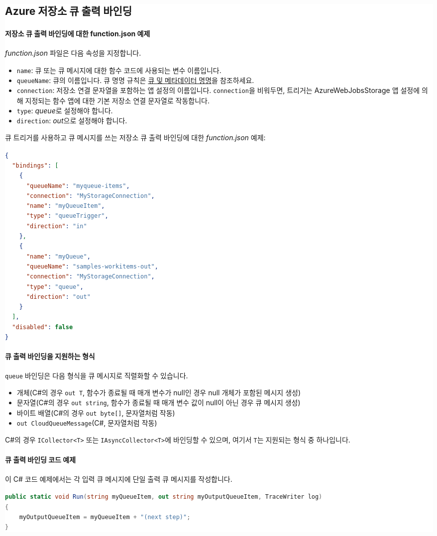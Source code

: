 ## <a id="storagequeueoutput"></a> Azure 저장소 큐 출력 바인딩

#### 저장소 큐 출력 바인딩에 대한 function.json 예제

*function.json* 파일은 다음 속성을 지정합니다.

- `name`: 큐 또는 큐 메시지에 대한 함수 코드에 사용되는 변수 이름입니다.
- `queueName`: 큐의 이름입니다. 큐 명명 규칙은 [큐 및 메타데이터 명명](https://msdn.microsoft.com/library/dd179349.aspx)을 참조하세요.
- `connection`: 저장소 연결 문자열을 포함하는 앱 설정의 이름입니다. `connection`을 비워두면, 트리거는 AzureWebJobsStorage 앱 설정에 의해 지정되는 함수 앱에 대한 기본 저장소 연결 문자열로 작동합니다.
- `type`: *queue*로 설정해야 합니다.
- `direction`: *out*으로 설정해야 합니다.

큐 트리거를 사용하고 큐 메시지를 쓰는 저장소 큐 출력 바인딩에 대한 *function.json* 예제:

```json
{
  "bindings": [
    {
      "queueName": "myqueue-items",
      "connection": "MyStorageConnection",
      "name": "myQueueItem",
      "type": "queueTrigger",
      "direction": "in"
    },
    {
      "name": "myQueue",
      "queueName": "samples-workitems-out",
      "connection": "MyStorageConnection",
      "type": "queue",
      "direction": "out"
    }
  ],
  "disabled": false
}
``` 

#### 큐 출력 바인딩을 지원하는 형식

`queue` 바인딩은 다음 형식을 큐 메시지로 직렬화할 수 있습니다.

* 개체(C#의 경우 `out T`, 함수가 종료될 때 매개 변수가 null인 경우 null 개체가 포함된 메시지 생성)
* 문자열(C#의 경우 `out string`, 함수가 종료될 때 매개 변수 값이 null이 아닌 경우 큐 메시지 생성)
* 바이트 배열(C#의 경우 `out byte[]`, 문자열처럼 작동)
* `out CloudQueueMessage`(C#, 문자열처럼 작동)

C#의 경우 `ICollector<T>` 또는 `IAsyncCollector<T>`에 바인딩할 수 있으며, 여기서 `T`는 지원되는 형식 중 하나입니다.

#### 큐 출력 바인딩 코드 예제

이 C# 코드 예제에서는 각 입력 큐 메시지에 단일 출력 큐 메시지를 작성합니다.

```csharp
public static void Run(string myQueueItem, out string myOutputQueueItem, TraceWriter log)
{
    myOutputQueueItem = myQueueItem + "(next step)";
}
```
